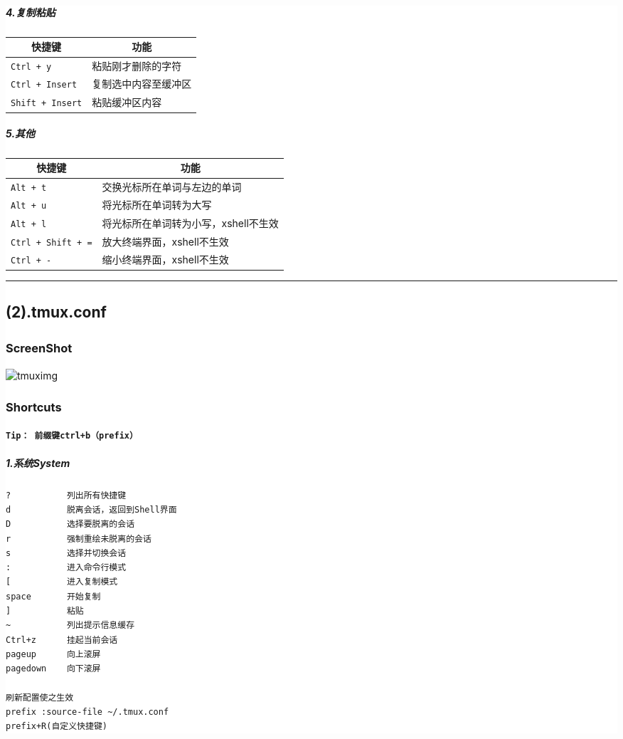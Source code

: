 
##### **4.复制粘贴**
| 快捷键      | 功能            |
| --          | ------          |
| `Ctrl + y`  | 粘贴刚才删除的字符    |
| `Ctrl + Insert`  | 复制选中内容至缓冲区    |
| `Shift + Insert`  | 粘贴缓冲区内容    |

##### **5.其他**
| 快捷键      | 功能            |
| --          | ------          |
| `Alt + t`  | 交换光标所在单词与左边的单词    |
| `Alt + u`  | 将光标所在单词转为大写    |
| `Alt + l`  | 将光标所在单词转为小写，xshell不生效    |
| `Ctrl + Shift + =`  | 放大终端界面，xshell不生效    |
| `Ctrl + -`  | 缩小终端界面，xshell不生效    |

------------------------
## (2).tmux.conf
### **ScreenShot**
![tmuximg](https://raw.githubusercontent.com/ajioy/storage/master/tmux.png)

### **Shortcuts**

**`Tip： 前缀键ctrl+b（prefix）`**
##### **1.系统System**
```
?           列出所有快捷键
d           脱离会话，返回到Shell界面
D           选择要脱离的会话
r           强制重绘未脱离的会话
s           选择并切换会话
:           进入命令行模式
[           进入复制模式
space       开始复制
]           粘贴
~           列出提示信息缓存
Ctrl+z      挂起当前会话
pageup      向上滚屏
pagedown    向下滚屏

刷新配置使之生效
prefix :source-file ~/.tmux.conf
prefix+R(自定义快捷键)
```
